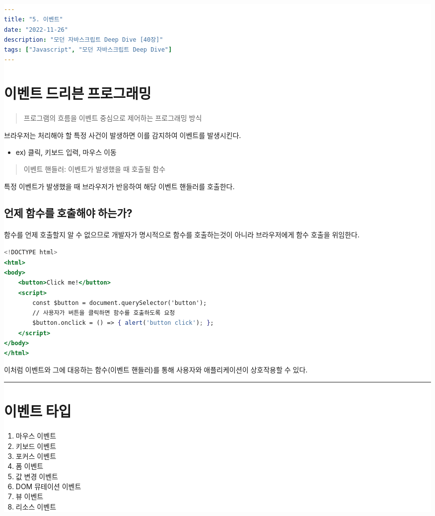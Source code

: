 ```yaml
---
title: "5. 이벤트"
date: "2022-11-26"
description: "모던 자바스크립트 Deep Dive [40장]"
tags: ["Javascript", "모던 자바스크립트 Deep Dive"]
---
```


# 이벤트 드리븐 프로그래밍

> 프로그램의 흐름을 이벤트 중심으로 제어하는 프로그래밍 방식

브라우저는 처리해야 할 특정 사건이 발생하면 이를 감지하여 이벤트를 발생시킨다.

- ex) 클릭, 키보드 입력, 마우스 이동

> 이벤트 핸들러: 이벤트가 발생했을 때 호출될 함수

특정 이벤트가 발생했을 때 브라우저가 반응하여 해당 이벤트 핸들러를 호출한다.

## 언제 함수를 호출해야 하는가?

함수를 언제 호출할지 알 수 없으므로 개발자가 명시적으로 함수를 호출하는것이 아니라 브라우저에게 함수 호출을 위임한다.

```jsx
<!DOCTYPE html>
<html>
<body>
	<button>Click me!</button>
	<script>
		const $button = document.querySelector('button');
		// 사용자가 버튼을 클릭하면 함수를 호출하도록 요청
		$button.onclick = () => { alert('button click'); };
	</script>
</body>
</html>
```

이처럼 이벤트와 그에 대응하는 함수(이벤트 핸들러)를 통해 사용자와 애플리케이션이 상호작용할 수 있다.

---

# 이벤트 타입

1. 마우스 이벤트
2. 키보드 이벤트
3. 포커스 이벤트
4. 폼 이벤트
5. 값 변경 이벤트
6. DOM 뮤테이션 이벤트
7. 뷰 이벤트
8. 리소스 이벤트
